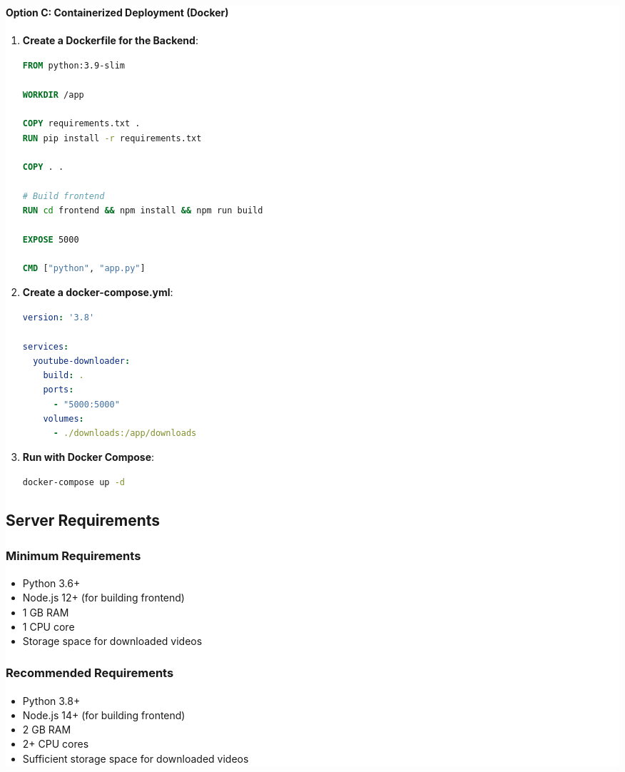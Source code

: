 #### Option C: Containerized Deployment (Docker)

1. **Create a Dockerfile for the Backend**:
   ```dockerfile
   FROM python:3.9-slim
   
   WORKDIR /app
   
   COPY requirements.txt .
   RUN pip install -r requirements.txt
   
   COPY . .
   
   # Build frontend
   RUN cd frontend && npm install && npm run build
   
   EXPOSE 5000
   
   CMD ["python", "app.py"]
   ```

2. **Create a docker-compose.yml**:
   ```yaml
   version: '3.8'
   
   services:
     youtube-downloader:
       build: .
       ports:
         - "5000:5000"
       volumes:
         - ./downloads:/app/downloads
   ```

3. **Run with Docker Compose**:
   ```bash
   docker-compose up -d
   ```

## Server Requirements

### Minimum Requirements
- Python 3.6+
- Node.js 12+ (for building frontend)
- 1 GB RAM
- 1 CPU core
- Storage space for downloaded videos

### Recommended Requirements
- Python 3.8+
- Node.js 14+ (for building frontend)
- 2 GB RAM
- 2+ CPU cores
- Sufficient storage space for downloaded videos
